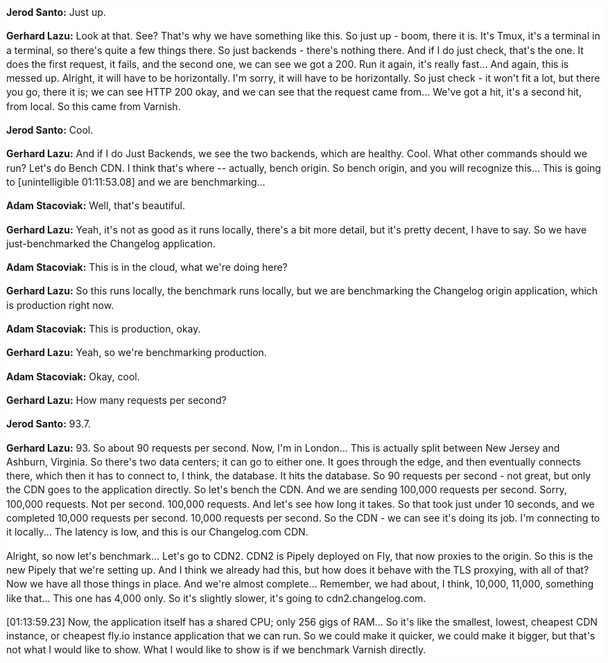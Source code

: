 **Jerod Santo:** Just up.

**Gerhard Lazu:** Look at that. See? That's why we have something like this. So just up - boom, there it is. It's Tmux, it's a terminal in a terminal, so there's quite a few things there. So just backends - there's nothing there. And if I do just check, that's the one. It does the first request, it fails, and the second one, we can see we got a 200. Run it again, it's really fast... And again, this is messed up. Alright, it will have to be horizontally. I'm sorry, it will have to be horizontally. So just check - it won't fit a lot, but there you go, there it is; we can see HTTP 200 okay, and we can see that the request came from... We've got a hit, it's a second hit, from local. So this came from Varnish.

**Jerod Santo:** Cool.

**Gerhard Lazu:** And if I do Just Backends, we see the two backends, which are healthy. Cool. What other commands should we run? Let's do Bench CDN. I think that's where -- actually, bench origin. So bench origin, and you will recognize this... This is going to \[unintelligible 01:11:53.08\] and we are benchmarking...

**Adam Stacoviak:** Well, that's beautiful.

**Gerhard Lazu:** Yeah, it's not as good as it runs locally, there's a bit more detail, but it's pretty decent, I have to say. So we have just-benchmarked the Changelog application.

**Adam Stacoviak:** This is in the cloud, what we're doing here?

**Gerhard Lazu:** So this runs locally, the benchmark runs locally, but we are benchmarking the Changelog origin application, which is production right now.

**Adam Stacoviak:** This is production, okay.

**Gerhard Lazu:** Yeah, so we're benchmarking production.

**Adam Stacoviak:** Okay, cool.

**Gerhard Lazu:** How many requests per second?

**Jerod Santo:** 93.7.

**Gerhard Lazu:** 93. So about 90 requests per second. Now, I'm in London... This is actually split between New Jersey and Ashburn, Virginia. So there's two data centers; it can go to either one. It goes through the edge, and then eventually connects there, which then it has to connect to, I think, the database. It hits the database. So 90 requests per second - not great, but only the CDN goes to the application directly. So let's bench the CDN. And we are sending 100,000 requests per second. Sorry, 100,000 requests. Not per second. 100,000 requests. And let's see how long it takes. So that took just under 10 seconds, and we completed 10,000 requests per second. 10,000 requests per second. So the CDN - we can see it's doing its job. I'm connecting to it locally... The latency is low, and this is our Changelog.com CDN.

Alright, so now let's benchmark... Let's go to CDN2. CDN2 is Pipely deployed on Fly, that now proxies to the origin. So this is the new Pipely that we're setting up. And I think we already had this, but how does it behave with the TLS proxying, with all of that? Now we have all those things in place. And we're almost complete... Remember, we had about, I think, 10,000, 11,000, something like that... This one has 4,000 only. So it's slightly slower, it's going to cdn2.changelog.com.

\[01:13:59.23\] Now, the application itself has a shared CPU; only 256 gigs of RAM... So it's like the smallest, lowest, cheapest CDN instance, or cheapest fly.io instance application that we can run. So we could make it quicker, we could make it bigger, but that's not what I would like to show. What I would like to show is if we benchmark Varnish directly.
